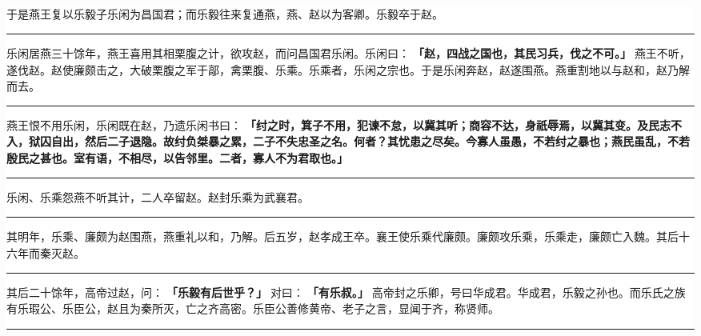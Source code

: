 ![](assets/audios/080/15.mp3)

于是燕王复以乐毅子乐闲为昌国君；而乐毅往来复通燕，燕、赵以为客卿。乐毅卒于赵。

---

![](assets/audios/080/16.mp3)

乐闲居燕三十馀年，燕王喜用其相栗腹之计，欲攻赵，而问昌国君乐闲。乐闲曰： __「赵，四战之国也，其民习兵，伐之不可。」__ 燕王不听，遂伐赵。赵使廉颇击之，大破栗腹之军于鄗，禽栗腹、乐乘。乐乘者，乐闲之宗也。于是乐闲奔赵，赵遂围燕。燕重割地以与赵和，赵乃解而去。

---

![](assets/audios/080/17.mp3)

燕王恨不用乐闲，乐闲既在赵，乃遗乐闲书曰： __「纣之时，箕子不用，犯谏不怠，以冀其听；商容不达，身祇辱焉，以冀其变。及民志不入，狱囚自出，然后二子退隐。故纣负桀暴之累，二子不失忠圣之名。何者？其忧患之尽矣。今寡人虽愚，不若纣之暴也；燕民虽乱，不若殷民之甚也。室有语，不相尽，以告邻里。二者，寡人不为君取也。」__ 

---

![](assets/audios/080/18.mp3)

乐闲、乐乘怨燕不听其计，二人卒留赵。赵封乐乘为武襄君。

---

![](assets/audios/080/19.mp3)

其明年，乐乘、廉颇为赵围燕，燕重礼以和，乃解。后五岁，赵孝成王卒。襄王使乐乘代廉颇。廉颇攻乐乘，乐乘走，廉颇亡入魏。其后十六年而秦灭赵。

---

![](assets/audios/080/20.mp3)

其后二十馀年，高帝过赵，问： __「乐毅有后世乎？」__ 对曰： __「有乐叔。」__ 高帝封之乐卿，号曰华成君。华成君，乐毅之孙也。而乐氏之族有乐瑕公、乐臣公，赵且为秦所灭，亡之齐高密。乐臣公善修黄帝、老子之言，显闻于齐，称贤师。

---

